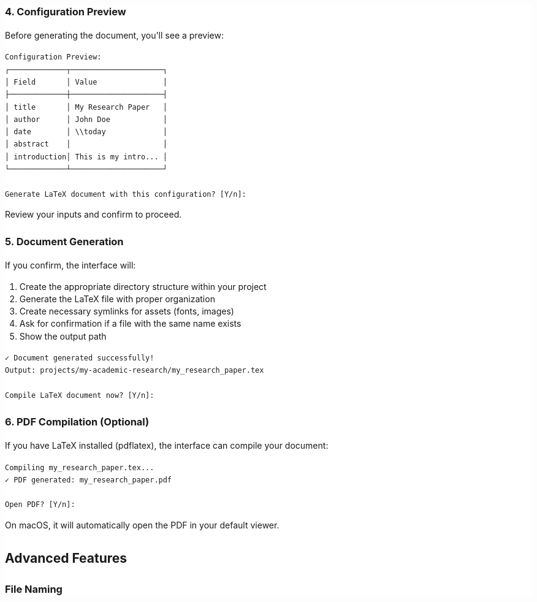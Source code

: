 ### 4. Configuration Preview

Before generating the document, you'll see a preview:

```
Configuration Preview:
┌─────────────┬─────────────────────┐
│ Field       │ Value               │
├─────────────┼─────────────────────┤
│ title       │ My Research Paper   │
│ author      │ John Doe            │
│ date        │ \\today             │
│ abstract    │                     │
│ introduction│ This is my intro... │
└─────────────┴─────────────────────┘

Generate LaTeX document with this configuration? [Y/n]:
```

Review your inputs and confirm to proceed.

### 5. Document Generation

If you confirm, the interface will:

1. Create the appropriate directory structure within your project
2. Generate the LaTeX file with proper organization
3. Create necessary symlinks for assets (fonts, images)
4. Ask for confirmation if a file with the same name exists
5. Show the output path

```
✓ Document generated successfully!
Output: projects/my-academic-research/my_research_paper.tex

Compile LaTeX document now? [Y/n]:
```

### 6. PDF Compilation (Optional)

If you have LaTeX installed (pdflatex), the interface can compile your document:

```
Compiling my_research_paper.tex...
✓ PDF generated: my_research_paper.pdf

Open PDF? [Y/n]:
```

On macOS, it will automatically open the PDF in your default viewer.

## Advanced Features

### File Naming
